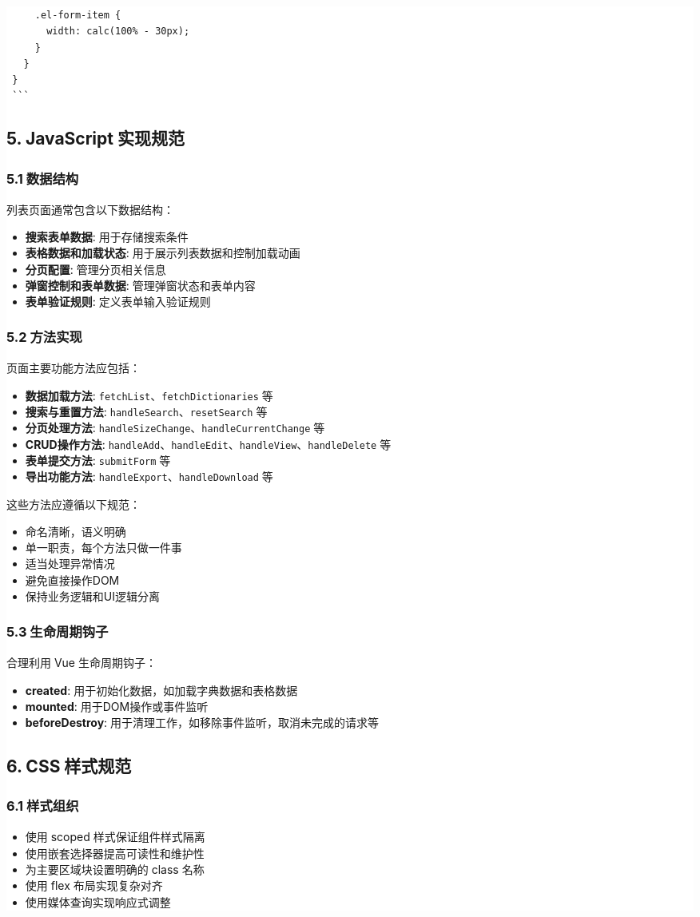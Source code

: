          .el-form-item {
           width: calc(100% - 30px);
         }
       }
     }
     ```

## 5. JavaScript 实现规范

### 5.1 数据结构

列表页面通常包含以下数据结构：

* **搜索表单数据**: 用于存储搜索条件
* **表格数据和加载状态**: 用于展示列表数据和控制加载动画
* **分页配置**: 管理分页相关信息
* **弹窗控制和表单数据**: 管理弹窗状态和表单内容
* **表单验证规则**: 定义表单输入验证规则

### 5.2 方法实现

页面主要功能方法应包括：

* **数据加载方法**: `fetchList`、`fetchDictionaries` 等
* **搜索与重置方法**: `handleSearch`、`resetSearch` 等
* **分页处理方法**: `handleSizeChange`、`handleCurrentChange` 等
* **CRUD操作方法**: `handleAdd`、`handleEdit`、`handleView`、`handleDelete` 等
* **表单提交方法**: `submitForm` 等
* **导出功能方法**: `handleExport`、`handleDownload` 等

这些方法应遵循以下规范：
* 命名清晰，语义明确
* 单一职责，每个方法只做一件事
* 适当处理异常情况
* 避免直接操作DOM
* 保持业务逻辑和UI逻辑分离

### 5.3 生命周期钩子

合理利用 Vue 生命周期钩子：

* **created**: 用于初始化数据，如加载字典数据和表格数据
* **mounted**: 用于DOM操作或事件监听
* **beforeDestroy**: 用于清理工作，如移除事件监听，取消未完成的请求等

## 6. CSS 样式规范

### 6.1 样式组织

* 使用 scoped 样式保证组件样式隔离
* 使用嵌套选择器提高可读性和维护性
* 为主要区域块设置明确的 class 名称
* 使用 flex 布局实现复杂对齐
* 使用媒体查询实现响应式调整
